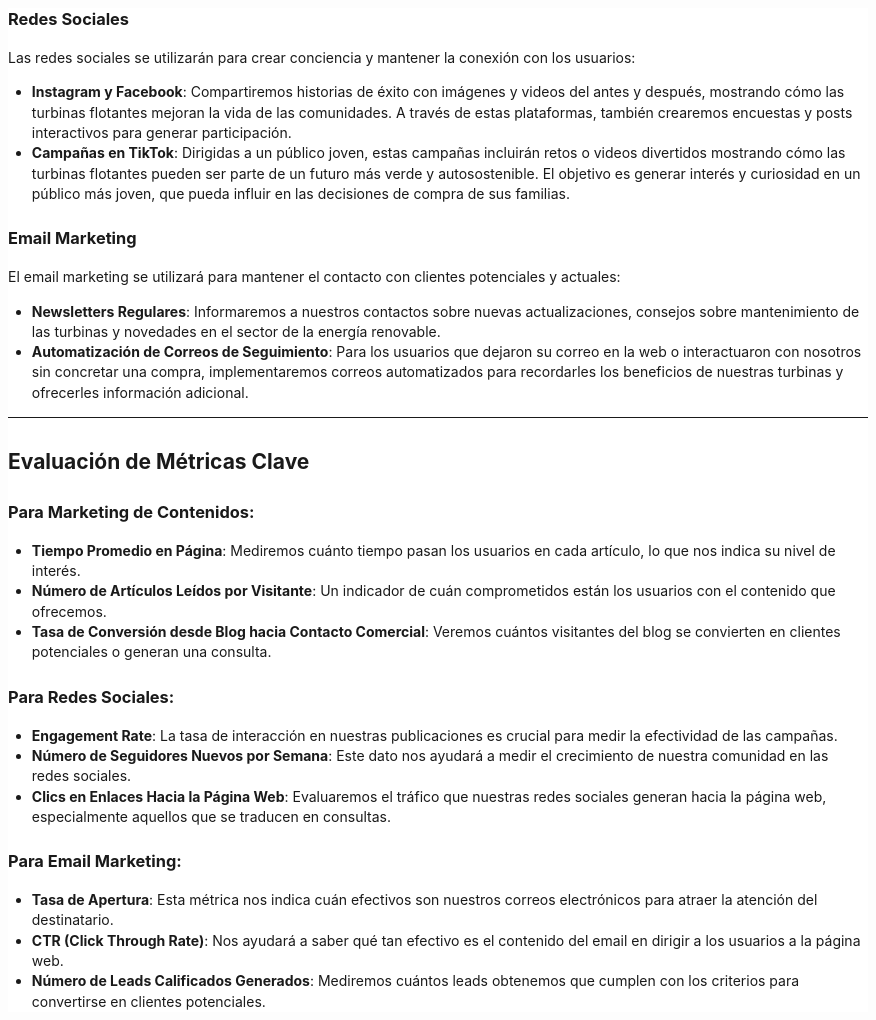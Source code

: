 ### **Redes Sociales**

Las redes sociales se utilizarán para crear conciencia y mantener la conexión con los usuarios:

- **Instagram y Facebook**: Compartiremos historias de éxito con imágenes y videos del antes y después, mostrando cómo las turbinas flotantes mejoran la vida de las comunidades. A través de estas plataformas, también crearemos encuestas y posts interactivos para generar participación.
- **Campañas en TikTok**: Dirigidas a un público joven, estas campañas incluirán retos o videos divertidos mostrando cómo las turbinas flotantes pueden ser parte de un futuro más verde y autosostenible. El objetivo es generar interés y curiosidad en un público más joven, que pueda influir en las decisiones de compra de sus familias.

### **Email Marketing**

El email marketing se utilizará para mantener el contacto con clientes potenciales y actuales:

- **Newsletters Regulares**: Informaremos a nuestros contactos sobre nuevas actualizaciones, consejos sobre mantenimiento de las turbinas y novedades en el sector de la energía renovable.
- **Automatización de Correos de Seguimiento**: Para los usuarios que dejaron su correo en la web o interactuaron con nosotros sin concretar una compra, implementaremos correos automatizados para recordarles los beneficios de nuestras turbinas y ofrecerles información adicional.

---

## **Evaluación de Métricas Clave**

### **Para Marketing de Contenidos**:

- **Tiempo Promedio en Página**: Mediremos cuánto tiempo pasan los usuarios en cada artículo, lo que nos indica su nivel de interés.
- **Número de Artículos Leídos por Visitante**: Un indicador de cuán comprometidos están los usuarios con el contenido que ofrecemos.
- **Tasa de Conversión desde Blog hacia Contacto Comercial**: Veremos cuántos visitantes del blog se convierten en clientes potenciales o generan una consulta.

### **Para Redes Sociales**:

- **Engagement Rate**: La tasa de interacción en nuestras publicaciones es crucial para medir la efectividad de las campañas.
- **Número de Seguidores Nuevos por Semana**: Este dato nos ayudará a medir el crecimiento de nuestra comunidad en las redes sociales.
- **Clics en Enlaces Hacia la Página Web**: Evaluaremos el tráfico que nuestras redes sociales generan hacia la página web, especialmente aquellos que se traducen en consultas.

### **Para Email Marketing**:

- **Tasa de Apertura**: Esta métrica nos indica cuán efectivos son nuestros correos electrónicos para atraer la atención del destinatario.
- **CTR (Click Through Rate)**: Nos ayudará a saber qué tan efectivo es el contenido del email en dirigir a los usuarios a la página web.
- **Número de Leads Calificados Generados**: Mediremos cuántos leads obtenemos que cumplen con los criterios para convertirse en clientes potenciales.
